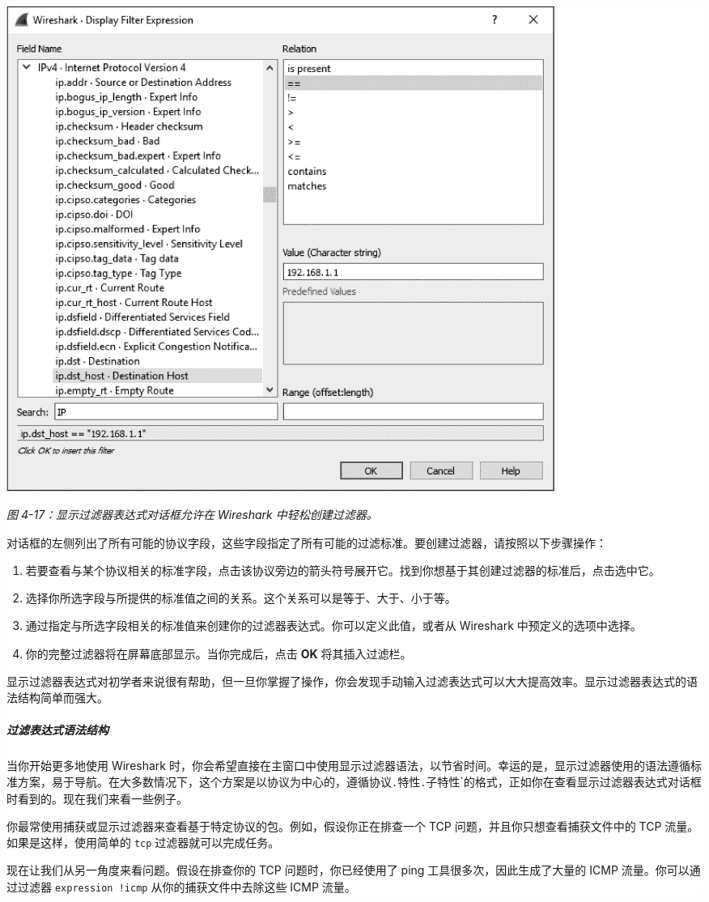 ![image](img/f72-01.jpg)

*图 4-17：显示过滤器表达式对话框允许在 Wireshark 中轻松创建过滤器。*

对话框的左侧列出了所有可能的协议字段，这些字段指定了所有可能的过滤标准。要创建过滤器，请按照以下步骤操作：

1.  若要查看与某个协议相关的标准字段，点击该协议旁边的箭头符号展开它。找到你想基于其创建过滤器的标准后，点击选中它。

1.  选择你所选字段与所提供的标准值之间的关系。这个关系可以是等于、大于、小于等。

1.  通过指定与所选字段相关的标准值来创建你的过滤器表达式。你可以定义此值，或者从 Wireshark 中预定义的选项中选择。

1.  你的完整过滤器将在屏幕底部显示。当你完成后，点击 **OK** 将其插入过滤栏。

显示过滤器表达式对初学者来说很有帮助，但一旦你掌握了操作，你会发现手动输入过滤表达式可以大大提高效率。显示过滤器表达式的语法结构简单而强大。

##### **过滤表达式语法结构**

当你开始更多地使用 Wireshark 时，你会希望直接在主窗口中使用显示过滤器语法，以节省时间。幸运的是，显示过滤器使用的语法遵循标准方案，易于导航。在大多数情况下，这个方案是以协议为中心的，遵循协议`.`特性`.`子特性`的格式，正如你在查看显示过滤器表达式对话框时看到的。现在我们来看一些例子。

你最常使用捕获或显示过滤器来查看基于特定协议的包。例如，假设你正在排查一个 TCP 问题，并且你只想查看捕获文件中的 TCP 流量。如果是这样，使用简单的 `tcp` 过滤器就可以完成任务。

现在让我们从另一角度来看问题。假设在排查你的 TCP 问题时，你已经使用了 ping 工具很多次，因此生成了大量的 ICMP 流量。你可以通过过滤器 `expression !icmp` 从你的捕获文件中去除这些 ICMP 流量。
